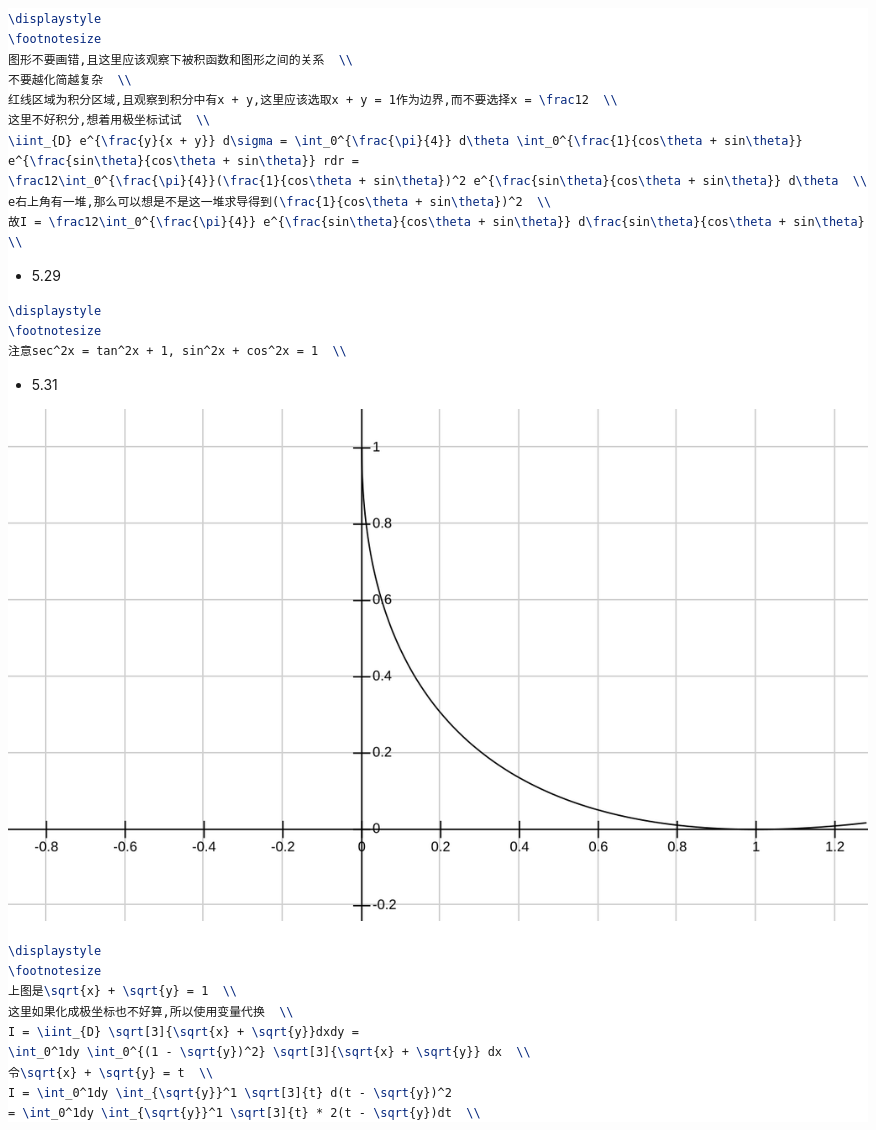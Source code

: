 ```tex
\displaystyle
\footnotesize
图形不要画错,且这里应该观察下被积函数和图形之间的关系  \\
不要越化简越复杂  \\
红线区域为积分区域,且观察到积分中有x + y,这里应该选取x + y = 1作为边界,而不要选择x = \frac12  \\
这里不好积分,想着用极坐标试试  \\
\iint_{D} e^{\frac{y}{x + y}} d\sigma = \int_0^{\frac{\pi}{4}} d\theta \int_0^{\frac{1}{cos\theta + sin\theta}}
e^{\frac{sin\theta}{cos\theta + sin\theta}} rdr = 
\frac12\int_0^{\frac{\pi}{4}}(\frac{1}{cos\theta + sin\theta})^2 e^{\frac{sin\theta}{cos\theta + sin\theta}} d\theta  \\
e右上角有一堆,那么可以想是不是这一堆求导得到(\frac{1}{cos\theta + sin\theta})^2  \\
故I = \frac12\int_0^{\frac{\pi}{4}} e^{\frac{sin\theta}{cos\theta + sin\theta}} d\frac{sin\theta}{cos\theta + sin\theta}  \\
```

* 5.29

```tex
\displaystyle
\footnotesize
注意sec^2x = tan^2x + 1, sin^2x + cos^2x = 1  \\
```

* 5.31

![alt](../图片/根号x加根号y的线.svg)
```tex
\displaystyle
\footnotesize
上图是\sqrt{x} + \sqrt{y} = 1  \\
这里如果化成极坐标也不好算,所以使用变量代换  \\
I = \iint_{D} \sqrt[3]{\sqrt{x} + \sqrt{y}}dxdy = 
\int_0^1dy \int_0^{(1 - \sqrt{y})^2} \sqrt[3]{\sqrt{x} + \sqrt{y}} dx  \\
令\sqrt{x} + \sqrt{y} = t  \\
I = \int_0^1dy \int_{\sqrt{y}}^1 \sqrt[3]{t} d(t - \sqrt{y})^2
= \int_0^1dy \int_{\sqrt{y}}^1 \sqrt[3]{t} * 2(t - \sqrt{y})dt  \\
```
